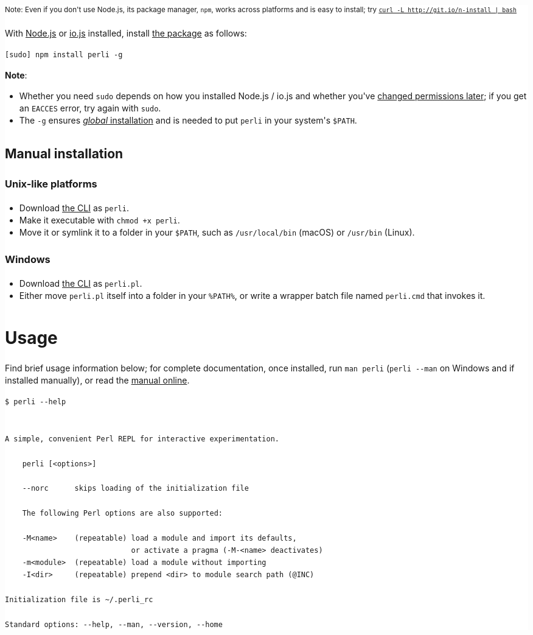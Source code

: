 <sup>Note: Even if you don't use Node.js, its package manager, `npm`, works across platforms and is easy to install; try [`curl -L http://git.io/n-install | bash`](https://github.com/mklement0/n-install)</sup>

With [Node.js](http://nodejs.org/) or [io.js](https://iojs.org/) installed, install [the package](https://www.npmjs.com/package/perli) as follows:

    [sudo] npm install perli -g

**Note**:

* Whether you need `sudo` depends on how you installed Node.js / io.js and whether you've [changed permissions later](https://docs.npmjs.com/getting-started/fixing-npm-permissions); if you get an `EACCES` error, try again with `sudo`.
* The `-g` ensures [_global_ installation](https://docs.npmjs.com/getting-started/installing-npm-packages-globally) and is needed to put `perli` in your system's `$PATH`.

## Manual installation

### Unix-like platforms

* Download [the CLI](https://raw.githubusercontent.com/mklement0/perli/stable/bin/perli) as `perli`.
* Make it executable with `chmod +x perli`.
* Move it or symlink it to a folder in your `$PATH`, such as `/usr/local/bin` (macOS) or `/usr/bin` (Linux).

### Windows

* Download [the CLI](https://raw.githubusercontent.com/mklement0/perli/stable/bin/perli) as `perli.pl`.
* Either move `perli.pl` itself into a folder in your `%PATH%`, or write a 
wrapper batch file named `perli.cmd` that invokes it.

# Usage

Find brief usage information below; for complete documentation, once installed, run `man perli` (`perli --man` on Windows and if installed manually), or read the [manual online](doc/perli.md).



```nohighlight
$ perli --help


A simple, convenient Perl REPL for interactive experimentation.

    perli [<options>]

    --norc      skips loading of the initialization file

    The following Perl options are also supported:

    -M<name>    (repeatable) load a module and import its defaults,  
                             or activate a pragma (-M-<name> deactivates)
    -m<module>  (repeatable) load a module without importing
    -I<dir>     (repeatable) prepend <dir> to module search path (@INC)

Initialization file is ~/.perli_rc

Standard options: --help, --man, --version, --home
```
